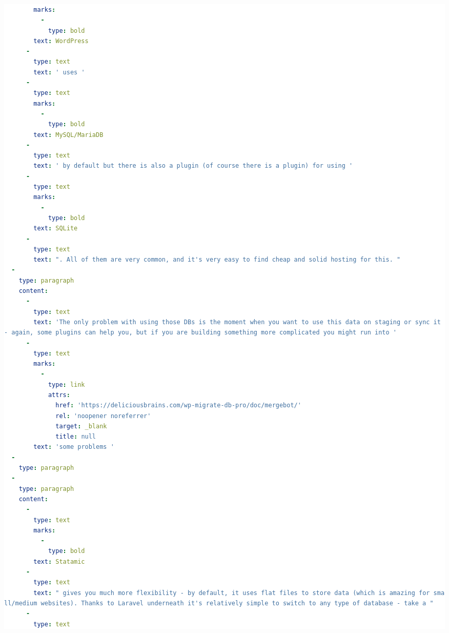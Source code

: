 ```yaml
        marks:
          -
            type: bold
        text: WordPress
      -
        type: text
        text: ' uses '
      -
        type: text
        marks:
          -
            type: bold
        text: MySQL/MariaDB
      -
        type: text
        text: ' by default but there is also a plugin (of course there is a plugin) for using '
      -
        type: text
        marks:
          -
            type: bold
        text: SQLite
      -
        type: text
        text: ". All of them are very common, and it's very easy to find cheap and solid hosting for this. "
  -
    type: paragraph
    content:
      -
        type: text
        text: 'The only problem with using those DBs is the moment when you want to use this data on staging or sync it - again, some plugins can help you, but if you are building something more complicated you might run into '
      -
        type: text
        marks:
          -
            type: link
            attrs:
              href: 'https://deliciousbrains.com/wp-migrate-db-pro/doc/mergebot/'
              rel: 'noopener noreferrer'
              target: _blank
              title: null
        text: 'some problems '
  -
    type: paragraph
  -
    type: paragraph
    content:
      -
        type: text
        marks:
          -
            type: bold
        text: Statamic
      -
        type: text
        text: " gives you much more flexibility - by default, it uses flat files to store data (which is amazing for small/medium websites). Thanks to Laravel underneath it's relatively simple to switch to any type of database - take a "
      -
        type: text
```